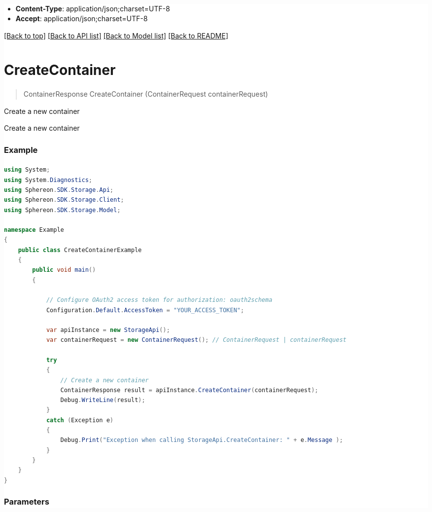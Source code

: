  - **Content-Type**: application/json;charset=UTF-8
 - **Accept**: application/json;charset=UTF-8

[[Back to top]](#) [[Back to API list]](../README.md#documentation-for-api-endpoints) [[Back to Model list]](../README.md#documentation-for-models) [[Back to README]](../README.md)

<a name="createcontainer"></a>
# **CreateContainer**
> ContainerResponse CreateContainer (ContainerRequest containerRequest)

Create a new container

Create a new container

### Example
```csharp
using System;
using System.Diagnostics;
using Sphereon.SDK.Storage.Api;
using Sphereon.SDK.Storage.Client;
using Sphereon.SDK.Storage.Model;

namespace Example
{
    public class CreateContainerExample
    {
        public void main()
        {
            
            // Configure OAuth2 access token for authorization: oauth2schema
            Configuration.Default.AccessToken = "YOUR_ACCESS_TOKEN";

            var apiInstance = new StorageApi();
            var containerRequest = new ContainerRequest(); // ContainerRequest | containerRequest

            try
            {
                // Create a new container
                ContainerResponse result = apiInstance.CreateContainer(containerRequest);
                Debug.WriteLine(result);
            }
            catch (Exception e)
            {
                Debug.Print("Exception when calling StorageApi.CreateContainer: " + e.Message );
            }
        }
    }
}
```

### Parameters
